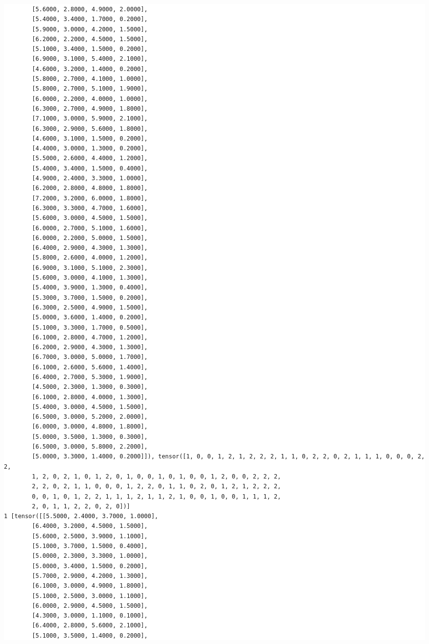             [5.6000, 2.8000, 4.9000, 2.0000],
            [5.4000, 3.4000, 1.7000, 0.2000],
            [5.9000, 3.0000, 4.2000, 1.5000],
            [6.2000, 2.2000, 4.5000, 1.5000],
            [5.1000, 3.4000, 1.5000, 0.2000],
            [6.9000, 3.1000, 5.4000, 2.1000],
            [4.6000, 3.2000, 1.4000, 0.2000],
            [5.8000, 2.7000, 4.1000, 1.0000],
            [5.8000, 2.7000, 5.1000, 1.9000],
            [6.0000, 2.2000, 4.0000, 1.0000],
            [6.3000, 2.7000, 4.9000, 1.8000],
            [7.1000, 3.0000, 5.9000, 2.1000],
            [6.3000, 2.9000, 5.6000, 1.8000],
            [4.6000, 3.1000, 1.5000, 0.2000],
            [4.4000, 3.0000, 1.3000, 0.2000],
            [5.5000, 2.6000, 4.4000, 1.2000],
            [5.4000, 3.4000, 1.5000, 0.4000],
            [4.9000, 2.4000, 3.3000, 1.0000],
            [6.2000, 2.8000, 4.8000, 1.8000],
            [7.2000, 3.2000, 6.0000, 1.8000],
            [6.3000, 3.3000, 4.7000, 1.6000],
            [5.6000, 3.0000, 4.5000, 1.5000],
            [6.0000, 2.7000, 5.1000, 1.6000],
            [6.0000, 2.2000, 5.0000, 1.5000],
            [6.4000, 2.9000, 4.3000, 1.3000],
            [5.8000, 2.6000, 4.0000, 1.2000],
            [6.9000, 3.1000, 5.1000, 2.3000],
            [5.6000, 3.0000, 4.1000, 1.3000],
            [5.4000, 3.9000, 1.3000, 0.4000],
            [5.3000, 3.7000, 1.5000, 0.2000],
            [6.3000, 2.5000, 4.9000, 1.5000],
            [5.0000, 3.6000, 1.4000, 0.2000],
            [5.1000, 3.3000, 1.7000, 0.5000],
            [6.1000, 2.8000, 4.7000, 1.2000],
            [6.2000, 2.9000, 4.3000, 1.3000],
            [6.7000, 3.0000, 5.0000, 1.7000],
            [6.1000, 2.6000, 5.6000, 1.4000],
            [6.4000, 2.7000, 5.3000, 1.9000],
            [4.5000, 2.3000, 1.3000, 0.3000],
            [6.1000, 2.8000, 4.0000, 1.3000],
            [5.4000, 3.0000, 4.5000, 1.5000],
            [6.5000, 3.0000, 5.2000, 2.0000],
            [6.0000, 3.0000, 4.8000, 1.8000],
            [5.0000, 3.5000, 1.3000, 0.3000],
            [6.5000, 3.0000, 5.8000, 2.2000],
            [5.0000, 3.3000, 1.4000, 0.2000]]), tensor([1, 0, 0, 1, 2, 1, 2, 2, 2, 1, 1, 0, 2, 2, 0, 2, 1, 1, 1, 0, 0, 0, 2, 2,
            1, 2, 0, 2, 1, 0, 1, 2, 0, 1, 0, 0, 1, 0, 1, 0, 0, 1, 2, 0, 0, 2, 2, 2,
            2, 2, 0, 2, 1, 1, 0, 0, 0, 1, 2, 2, 0, 1, 1, 0, 2, 0, 1, 2, 1, 2, 2, 2,
            0, 0, 1, 0, 1, 2, 2, 1, 1, 1, 2, 1, 1, 2, 1, 0, 0, 1, 0, 0, 1, 1, 1, 2,
            2, 0, 1, 1, 2, 2, 0, 2, 0])]
    1 [tensor([[5.5000, 2.4000, 3.7000, 1.0000],
            [6.4000, 3.2000, 4.5000, 1.5000],
            [5.6000, 2.5000, 3.9000, 1.1000],
            [5.1000, 3.7000, 1.5000, 0.4000],
            [5.0000, 2.3000, 3.3000, 1.0000],
            [5.0000, 3.4000, 1.5000, 0.2000],
            [5.7000, 2.9000, 4.2000, 1.3000],
            [6.1000, 3.0000, 4.9000, 1.8000],
            [5.1000, 2.5000, 3.0000, 1.1000],
            [6.0000, 2.9000, 4.5000, 1.5000],
            [4.3000, 3.0000, 1.1000, 0.1000],
            [6.4000, 2.8000, 5.6000, 2.1000],
            [5.1000, 3.5000, 1.4000, 0.2000],